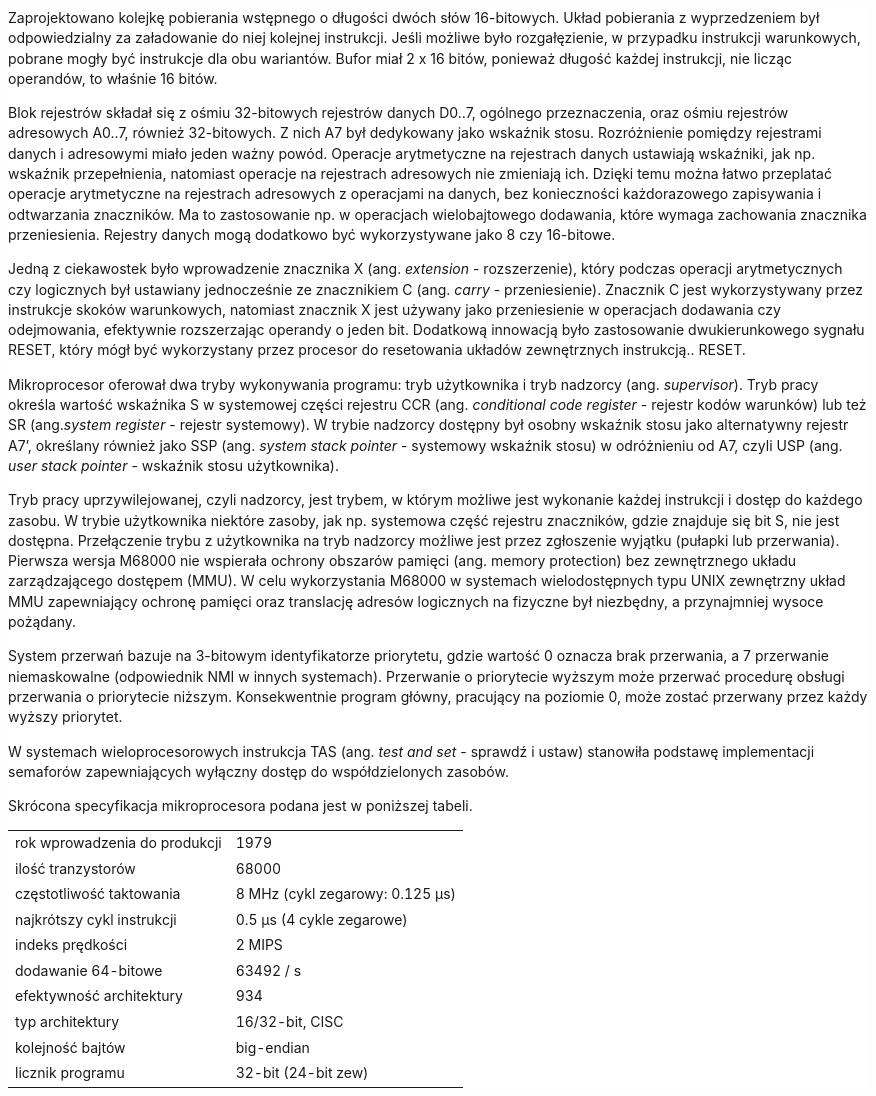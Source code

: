 Zaprojektowano kolejkę pobierania wstępnego o długości dwóch słów 16-bitowych. Układ pobierania z wyprzedzeniem był odpowiedzialny za załadowanie do niej kolejnej instrukcji. Jeśli możliwe było rozgałęzienie, w przypadku instrukcji warunkowych, pobrane mogły być instrukcje dla obu wariantów. Bufor miał 2 x 16 bitów, ponieważ długość każdej instrukcji, nie licząc operandów, to właśnie 16 bitów.

Blok rejestrów składał się z ośmiu 32-bitowych rejestrów danych D0..7, ogólnego przeznaczenia, oraz ośmiu rejestrów adresowych A0..7, również 32-bitowych. Z nich A7 był dedykowany jako wskaźnik stosu. Rozróżnienie pomiędzy rejestrami danych i adresowymi miało jeden ważny powód. Operacje arytmetyczne na rejestrach danych ustawiają wskaźniki, jak np. wskaźnik przepełnienia, natomiast operacje na rejestrach adresowych nie zmieniają ich. Dzięki temu można łatwo przeplatać operacje arytmetyczne na rejestrach adresowych z operacjami na danych, bez konieczności każdorazowego zapisywania i odtwarzania znaczników. Ma to zastosowanie np. w operacjach wielobajtowego dodawania, które wymaga zachowania znacznika przeniesienia. Rejestry danych mogą dodatkowo być wykorzystywane jako 8 czy 16-bitowe.

Jedną z ciekawostek było wprowadzenie znacznika X (ang. *extension* - rozszerzenie), który podczas operacji arytmetycznych czy logicznych był ustawiany jednocześnie ze znacznikiem C (ang. *carry* - przeniesienie). Znacznik C jest wykorzystywany przez instrukcje skoków warunkowych, natomiast znacznik X jest używany jako przeniesienie w operacjach dodawania czy odejmowania, efektywnie rozszerzając operandy o jeden bit. Dodatkową innowacją było zastosowanie dwukierunkowego sygnału RESET, który mógł być wykorzystany przez procesor do resetowania układów zewnętrznych instrukcją.. RESET.

Mikroprocesor oferował dwa tryby wykonywania programu: tryb użytkownika i tryb nadzorcy (ang. *supervisor*). Tryb pracy określa wartość wskaźnika S w systemowej części rejestru CCR (ang. *conditional code register* - rejestr kodów warunków) lub też SR (ang.*system register* - rejestr systemowy). W trybie nadzorcy dostępny był osobny wskaźnik stosu jako alternatywny rejestr A7’, określany również jako SSP (ang. *system stack pointer* - systemowy wskaźnik stosu) w odróżnieniu od A7, czyli USP (ang. *user stack pointer* - wskaźnik stosu użytkownika).

Tryb pracy uprzywilejowanej, czyli nadzorcy, jest trybem, w którym możliwe jest wykonanie każdej instrukcji i dostęp do każdego zasobu. W trybie użytkownika niektóre zasoby, jak np. systemowa część rejestru znaczników, gdzie znajduje się bit S, nie jest dostępna. Przełączenie trybu z użytkownika na tryb nadzorcy możliwe jest przez zgłoszenie wyjątku (pułapki lub przerwania). Pierwsza wersja M68000 nie wspierała ochrony obszarów pamięci (ang. memory protection) bez zewnętrznego układu zarządzającego dostępem (MMU). W celu wykorzystania M68000 w systemach wielodostępnych typu UNIX zewnętrzny układ MMU zapewniający ochronę pamięci oraz translację adresów logicznych na fizyczne był niezbędny, a przynajmniej wysoce pożądany.

System przerwań bazuje na 3-bitowym identyfikatorze priorytetu, gdzie wartość 0 oznacza brak przerwania, a 7 przerwanie niemaskowalne (odpowiednik NMI w innych systemach). Przerwanie o priorytecie wyższym może przerwać procedurę obsługi przerwania o priorytecie niższym. Konsekwentnie program główny, pracujący na poziomie 0, może zostać przerwany przez każdy wyższy priorytet.

W systemach wieloprocesorowych instrukcja TAS (ang. *test and set* - sprawdź i ustaw) stanowiła podstawę implementacji semaforów zapewniających wyłączny dostęp do współdzielonych zasobów. 

Skrócona specyfikacja mikroprocesora podana jest w poniższej tabeli.

|                                        |                                                       |
| -------------------------------------- | ----------------------------------------------------- |
| rok wprowadzenia do produkcji          | 1979                                                  |
| ilość tranzystorów                     | 68000                                                 |
| częstotliwość taktowania               | 8 MHz  (cykl zegarowy: 0.125  μs)                     |
| najkrótszy cykl instrukcji             | 0.5 μs (4 cykle zegarowe)                             |
| indeks prędkości                       | 2 MIPS                                                |
| dodawanie 64-bitowe                    | 63492 / s                                             |
| efektywność architektury               | 934                                                   |
| typ architektury                       | 16/32-bit, CISC                                       |
| kolejność bajtów                       | big-endian                                            |
| licznik programu                       | 32-bit (24-bit zew)                                   |